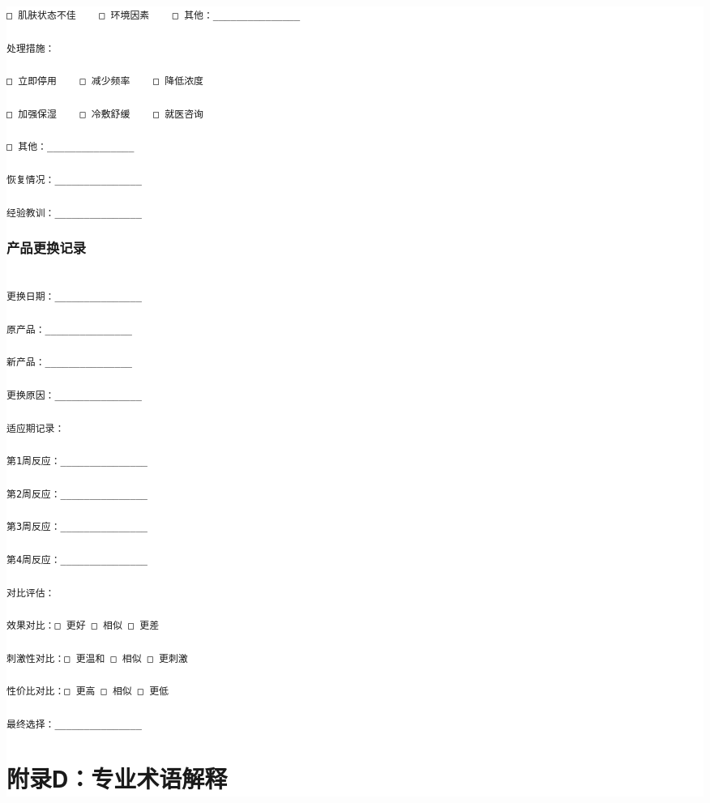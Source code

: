 ```
□ 肌肤状态不佳    □ 环境因素    □ 其他：_______________

处理措施：

□ 立即停用    □ 减少频率    □ 降低浓度

□ 加强保湿    □ 冷敷舒缓    □ 就医咨询

□ 其他：_______________

恢复情况：_______________

经验教训：_______________
```

### 产品更换记录

```

更换日期：_______________

原产品：_______________

新产品：_______________

更换原因：_______________

适应期记录：

第1周反应：_______________

第2周反应：_______________

第3周反应：_______________

第4周反应：_______________

对比评估：

效果对比：□ 更好 □ 相似 □ 更差

刺激性对比：□ 更温和 □ 相似 □ 更刺激

性价比对比：□ 更高 □ 相似 □ 更低

最终选择：_______________
```

# 附录D：专业术语解释

